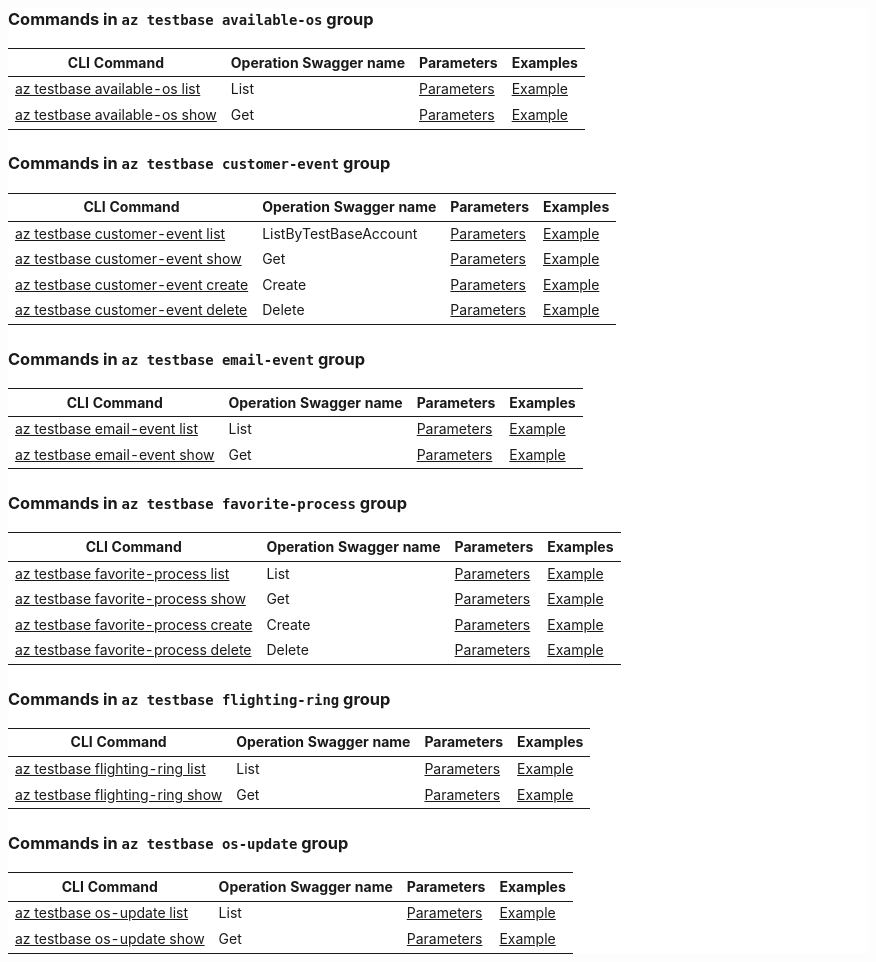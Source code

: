 ### <a name="CommandsInAvailableOS">Commands in `az testbase available-os` group</a>
|CLI Command|Operation Swagger name|Parameters|Examples|
|---------|------------|--------|-----------|
|[az testbase available-os list](#AvailableOSList)|List|[Parameters](#ParametersAvailableOSList)|[Example](#ExamplesAvailableOSList)|
|[az testbase available-os show](#AvailableOSGet)|Get|[Parameters](#ParametersAvailableOSGet)|[Example](#ExamplesAvailableOSGet)|

### <a name="CommandsInCustomerEvents">Commands in `az testbase customer-event` group</a>
|CLI Command|Operation Swagger name|Parameters|Examples|
|---------|------------|--------|-----------|
|[az testbase customer-event list](#CustomerEventsListByTestBaseAccount)|ListByTestBaseAccount|[Parameters](#ParametersCustomerEventsListByTestBaseAccount)|[Example](#ExamplesCustomerEventsListByTestBaseAccount)|
|[az testbase customer-event show](#CustomerEventsGet)|Get|[Parameters](#ParametersCustomerEventsGet)|[Example](#ExamplesCustomerEventsGet)|
|[az testbase customer-event create](#CustomerEventsCreate)|Create|[Parameters](#ParametersCustomerEventsCreate)|[Example](#ExamplesCustomerEventsCreate)|
|[az testbase customer-event delete](#CustomerEventsDelete)|Delete|[Parameters](#ParametersCustomerEventsDelete)|[Example](#ExamplesCustomerEventsDelete)|

### <a name="CommandsInEmailEvents">Commands in `az testbase email-event` group</a>
|CLI Command|Operation Swagger name|Parameters|Examples|
|---------|------------|--------|-----------|
|[az testbase email-event list](#EmailEventsList)|List|[Parameters](#ParametersEmailEventsList)|[Example](#ExamplesEmailEventsList)|
|[az testbase email-event show](#EmailEventsGet)|Get|[Parameters](#ParametersEmailEventsGet)|[Example](#ExamplesEmailEventsGet)|

### <a name="CommandsInFavoriteProcesses">Commands in `az testbase favorite-process` group</a>
|CLI Command|Operation Swagger name|Parameters|Examples|
|---------|------------|--------|-----------|
|[az testbase favorite-process list](#FavoriteProcessesList)|List|[Parameters](#ParametersFavoriteProcessesList)|[Example](#ExamplesFavoriteProcessesList)|
|[az testbase favorite-process show](#FavoriteProcessesGet)|Get|[Parameters](#ParametersFavoriteProcessesGet)|[Example](#ExamplesFavoriteProcessesGet)|
|[az testbase favorite-process create](#FavoriteProcessesCreate)|Create|[Parameters](#ParametersFavoriteProcessesCreate)|[Example](#ExamplesFavoriteProcessesCreate)|
|[az testbase favorite-process delete](#FavoriteProcessesDelete)|Delete|[Parameters](#ParametersFavoriteProcessesDelete)|[Example](#ExamplesFavoriteProcessesDelete)|

### <a name="CommandsInFlightingRings">Commands in `az testbase flighting-ring` group</a>
|CLI Command|Operation Swagger name|Parameters|Examples|
|---------|------------|--------|-----------|
|[az testbase flighting-ring list](#FlightingRingsList)|List|[Parameters](#ParametersFlightingRingsList)|[Example](#ExamplesFlightingRingsList)|
|[az testbase flighting-ring show](#FlightingRingsGet)|Get|[Parameters](#ParametersFlightingRingsGet)|[Example](#ExamplesFlightingRingsGet)|

### <a name="CommandsInOSUpdates">Commands in `az testbase os-update` group</a>
|CLI Command|Operation Swagger name|Parameters|Examples|
|---------|------------|--------|-----------|
|[az testbase os-update list](#OSUpdatesList)|List|[Parameters](#ParametersOSUpdatesList)|[Example](#ExamplesOSUpdatesList)|
|[az testbase os-update show](#OSUpdatesGet)|Get|[Parameters](#ParametersOSUpdatesGet)|[Example](#ExamplesOSUpdatesGet)|

